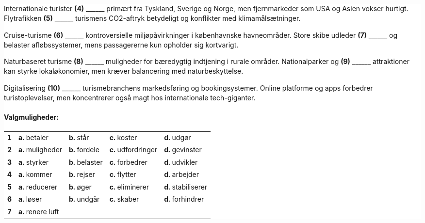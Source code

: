 Internationale turister __(4)__ ______ primært fra Tyskland, Sverige og Norge, men fjernmarkeder som USA og Asien vokser hurtigt. Flytrafikken __(5)__ ______ turismens CO2-aftryk betydeligt og konflikter med klimamålsætninger.

Cruise-turisme __(6)__ ______ kontroversielle miljøpåvirkninger i københavnske havneområder. Store skibe udleder __(7)__ ______ og belaster afløbssystemer, mens passagererne kun opholder sig kortvarigt.

Naturbaseret turisme __(8)__ ______ muligheder for bæredygtig indtjening i rurale områder. Nationalparker og __(9)__ ______ attraktioner kan styrke lokaløkonomier, men kræver balancering med naturbeskyttelse.

Digitalisering __(10)__ ______ turismebranchens markedsføring og bookingsystemer. Online platforme og apps forbedrer turistoplevelser, men koncentrerer også magt hos internationale tech-giganter.

#### Valgmuligheder:

<div class="horizontal-multiple-choice">

<table class="horizontal-multiple-choice">
  <tbody>
    <tr>
      <td><strong>1</strong></td>
      <td><strong>a.</strong> betaler</td>
      <td><strong>b.</strong> står</td>
      <td><strong>c.</strong> koster</td>
      <td><strong>d.</strong> udgør</td>
    </tr>
    <tr>
      <td><strong>2</strong></td>
      <td><strong>a.</strong> muligheder</td>
      <td><strong>b.</strong> fordele</td>
      <td><strong>c.</strong> udfordringer</td>
      <td><strong>d.</strong> gevinster</td>
    </tr>
    <tr>
      <td><strong>3</strong></td>
      <td><strong>a.</strong> styrker</td>
      <td><strong>b.</strong> belaster</td>
      <td><strong>c.</strong> forbedrer</td>
      <td><strong>d.</strong> udvikler</td>
    </tr>
    <tr>
      <td><strong>4</strong></td>
      <td><strong>a.</strong> kommer</td>
      <td><strong>b.</strong> rejser</td>
      <td><strong>c.</strong> flytter</td>
      <td><strong>d.</strong> arbejder</td>
    </tr>
    <tr>
      <td><strong>5</strong></td>
      <td><strong>a.</strong> reducerer</td>
      <td><strong>b.</strong> øger</td>
      <td><strong>c.</strong> eliminerer</td>
      <td><strong>d.</strong> stabiliserer</td>
    </tr>
    <tr>
      <td><strong>6</strong></td>
      <td><strong>a.</strong> løser</td>
      <td><strong>b.</strong> undgår</td>
      <td><strong>c.</strong> skaber</td>
      <td><strong>d.</strong> forhindrer</td>
    </tr>
    <tr>
      <td><strong>7</strong></td>
      <td><strong>a.</strong> renere luft</td>